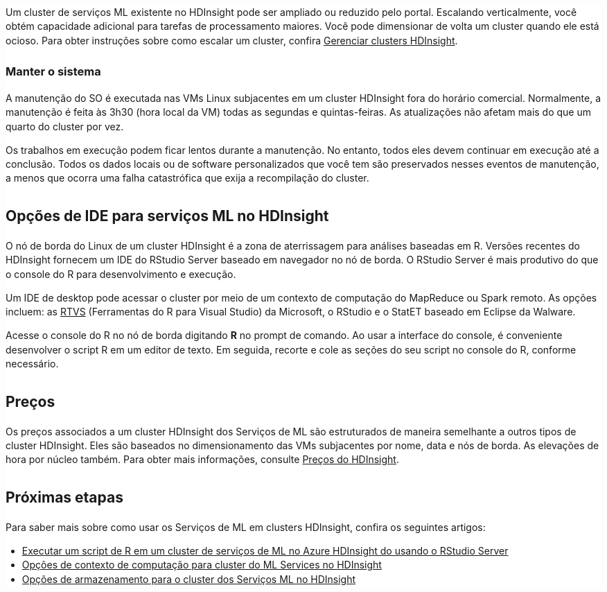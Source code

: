 Um cluster de serviços ML existente no HDInsight pode ser ampliado ou reduzido pelo portal. Escalando verticalmente, você obtém capacidade adicional para tarefas de processamento maiores. Você pode dimensionar de volta um cluster quando ele está ocioso. Para obter instruções sobre como escalar um cluster, confira [Gerenciar clusters HDInsight](../hdinsight-administer-use-portal-linux.md).

### <a name="maintain-the-system"></a>Manter o sistema

A manutenção do SO é executada nas VMs Linux subjacentes em um cluster HDInsight fora do horário comercial. Normalmente, a manutenção é feita às 3h30 (hora local da VM) todas as segundas e quintas-feiras. As atualizações não afetam mais do que um quarto do cluster por vez.

Os trabalhos em execução podem ficar lentos durante a manutenção. No entanto, todos eles devem continuar em execução até a conclusão. Todos os dados locais ou de software personalizados que você tem são preservados nesses eventos de manutenção, a menos que ocorra uma falha catastrófica que exija a recompilação do cluster.

## <a name="ide-options-for-ml-services-on-hdinsight"></a>Opções de IDE para serviços ML no HDInsight

O nó de borda do Linux de um cluster HDInsight é a zona de aterrissagem para análises baseadas em R. Versões recentes do HDInsight fornecem um IDE do RStudio Server baseado em navegador no nó de borda. O RStudio Server é mais produtivo do que o console do R para desenvolvimento e execução.

Um IDE de desktop pode acessar o cluster por meio de um contexto de computação do MapReduce ou Spark remoto. As opções incluem: as [RTVS](https://marketplace.visualstudio.com/items?itemName=MikhailArkhipov007.RTVS2019) (Ferramentas do R para Visual Studio) da Microsoft, o RStudio e o StatET baseado em Eclipse da Walware.

Acesse o console do R no nó de borda digitando **R** no prompt de comando. Ao usar a interface do console, é conveniente desenvolver o script R em um editor de texto. Em seguida, recorte e cole as seções do seu script no console do R, conforme necessário.

## <a name="pricing"></a>Preços

Os preços associados a um cluster HDInsight dos Serviços de ML são estruturados de maneira semelhante a outros tipos de cluster HDInsight. Eles são baseados no dimensionamento das VMs subjacentes por nome, data e nós de borda. As elevações de hora por núcleo também. Para obter mais informações, consulte [Preços do HDInsight](https://azure.microsoft.com/pricing/details/hdinsight/).

## <a name="next-steps"></a>Próximas etapas

Para saber mais sobre como usar os Serviços de ML em clusters HDInsight, confira os seguintes artigos:

* [Executar um script de R em um cluster de serviços de ML no Azure HDInsight do usando o RStudio Server](machine-learning-services-quickstart-job-rstudio.md)
* [Opções de contexto de computação para cluster do ML Services no HDInsight](r-server-compute-contexts.md)
* [ Opções de armazenamento para o cluster dos Serviços ML no HDInsight ](r-server-storage.md)